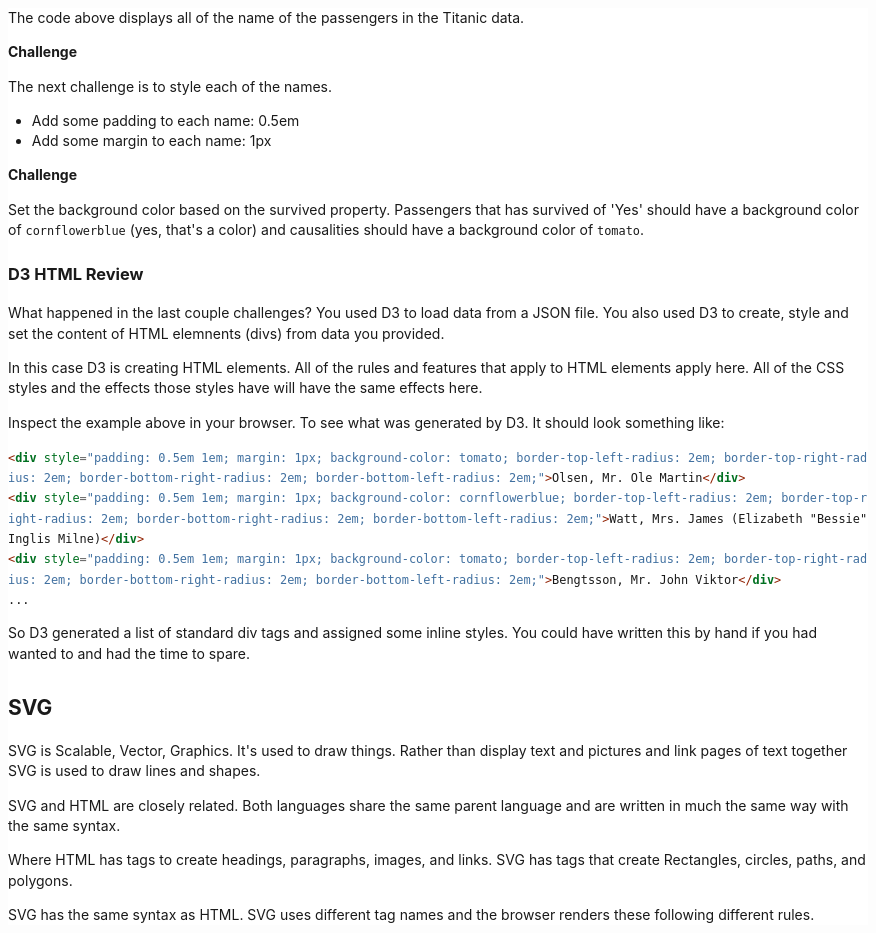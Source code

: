 The code above displays all of the name of the passengers in the Titanic data. 

**Challenge**

The next challenge is to style each of the names. 

- Add some padding to each name: 0.5em
- Add some margin to each name: 1px

**Challenge**

Set the background color based on the survived property. Passengers that has survived of 'Yes' should have a background color of `cornflowerblue` (yes, that's a color) and causalities should have a background color of `tomato`.

### D3 HTML Review 

What happened in the last couple challenges? You used D3 to load data from a JSON file. You also used D3 to create, style and set the content of HTML elemnents (divs) from data you provided. 

In this case D3 is creating HTML elements. All of the rules and features that apply to HTML elements apply here. All of the CSS styles and the effects those styles have will have the same effects here. 

Inspect the example above in your browser. To see what was generated by D3. It should look something like: 

```HTML 
<div style="padding: 0.5em 1em; margin: 1px; background-color: tomato; border-top-left-radius: 2em; border-top-right-radius: 2em; border-bottom-right-radius: 2em; border-bottom-left-radius: 2em;">Olsen, Mr. Ole Martin</div>
<div style="padding: 0.5em 1em; margin: 1px; background-color: cornflowerblue; border-top-left-radius: 2em; border-top-right-radius: 2em; border-bottom-right-radius: 2em; border-bottom-left-radius: 2em;">Watt, Mrs. James (Elizabeth "Bessie" Inglis Milne)</div>
<div style="padding: 0.5em 1em; margin: 1px; background-color: tomato; border-top-left-radius: 2em; border-top-right-radius: 2em; border-bottom-right-radius: 2em; border-bottom-left-radius: 2em;">Bengtsson, Mr. John Viktor</div>
...
```

So D3 generated a list of standard div tags and assigned some inline styles. You could have written this by hand if you had wanted to and had the time to spare. 



## SVG

SVG is Scalable, Vector, Graphics. It's used to draw things. Rather than display text and pictures and link pages of text together SVG is used to draw lines and shapes. 

SVG and HTML are closely related. Both languages share the same parent language and are written in much the same way with the same syntax. 

Where HTML has tags to create headings, paragraphs, images, and links. SVG has tags that create Rectangles, circles, paths, and polygons. 

SVG has the same syntax as HTML. SVG uses different tag names and the browser renders these following different rules. 
